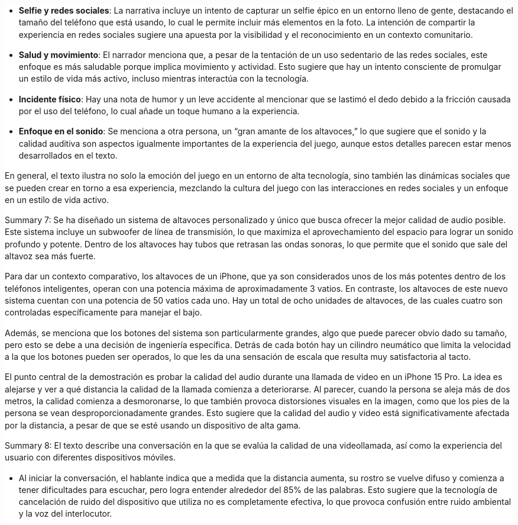 - **Selfie y redes sociales**: La narrativa incluye un intento de capturar un selfie épico en un entorno lleno de gente, destacando el tamaño del teléfono que está usando, lo cual le permite incluir más elementos en la foto. La intención de compartir la experiencia en redes sociales sugiere una apuesta por la visibilidad y el reconocimiento en un contexto comunitario.

- **Salud y movimiento**: El narrador menciona que, a pesar de la tentación de un uso sedentario de las redes sociales, este enfoque es más saludable porque implica movimiento y actividad. Esto sugiere que hay un intento consciente de promulgar un estilo de vida más activo, incluso mientras interactúa con la tecnología.

- **Incidente físico**: Hay una nota de humor y un leve accidente al mencionar que se lastimó el dedo debido a la fricción causada por el uso del teléfono, lo cual añade un toque humano a la experiencia.

- **Enfoque en el sonido**: Se menciona a otra persona, un “gran amante de los altavoces,” lo que sugiere que el sonido y la calidad auditiva son aspectos igualmente importantes de la experiencia del juego, aunque estos detalles parecen estar menos desarrollados en el texto.

En general, el texto ilustra no solo la emoción del juego en un entorno de alta tecnología, sino también las dinámicas sociales que se pueden crear en torno a esa experiencia, mezclando la cultura del juego con las interacciones en redes sociales y un enfoque en un estilo de vida activo.

Summary 7:
Se ha diseñado un sistema de altavoces personalizado y único que busca ofrecer la mejor calidad de audio posible. Este sistema incluye un subwoofer de línea de transmisión, lo que maximiza el aprovechamiento del espacio para lograr un sonido profundo y potente. Dentro de los altavoces hay tubos que retrasan las ondas sonoras, lo que permite que el sonido que sale del altavoz sea más fuerte.

Para dar un contexto comparativo, los altavoces de un iPhone, que ya son considerados unos de los más potentes dentro de los teléfonos inteligentes, operan con una potencia máxima de aproximadamente 3 vatios. En contraste, los altavoces de este nuevo sistema cuentan con una potencia de 50 vatios cada uno. Hay un total de ocho unidades de altavoces, de las cuales cuatro son controladas específicamente para manejar el bajo.

Además, se menciona que los botones del sistema son particularmente grandes, algo que puede parecer obvio dado su tamaño, pero esto se debe a una decisión de ingeniería específica. Detrás de cada botón hay un cilindro neumático que limita la velocidad a la que los botones pueden ser operados, lo que les da una sensación de escala que resulta muy satisfactoria al tacto.

El punto central de la demostración es probar la calidad del audio durante una llamada de video en un iPhone 15 Pro. La idea es alejarse y ver a qué distancia la calidad de la llamada comienza a deteriorarse. Al parecer, cuando la persona se aleja más de dos metros, la calidad comienza a desmoronarse, lo que también provoca distorsiones visuales en la imagen, como que los pies de la persona se vean desproporcionadamente grandes. Esto sugiere que la calidad del audio y video está significativamente afectada por la distancia, a pesar de que se esté usando un dispositivo de alta gama.

Summary 8:
El texto describe una conversación en la que se evalúa la calidad de una videollamada, así como la experiencia del usuario con diferentes dispositivos móviles. 

- Al iniciar la conversación, el hablante indica que a medida que la distancia aumenta, su rostro se vuelve difuso y comienza a tener dificultades para escuchar, pero logra entender alrededor del 85% de las palabras. Esto sugiere que la tecnología de cancelación de ruido del dispositivo que utiliza no es completamente efectiva, lo que provoca confusión entre ruido ambiental y la voz del interlocutor.
